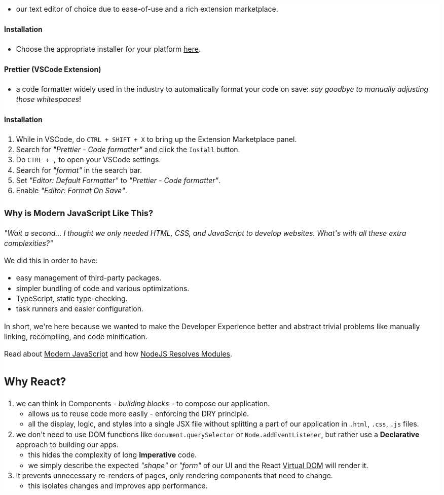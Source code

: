 - our text editor of choice due to ease-of-use and a rich extension marketplace.

#### Installation

- Choose the appropriate installer for your platform [here](https://code.visualstudio.com/download).

#### Prettier (VSCode Extension)

- a code formatter widely used in the industry to automatically format your code on save: _say goodbye to manually adjusting those whitespaces_!

#### Installation

1. While in VSCode, do `CTRL + SHIFT + X` to bring up the Extension Marketplace panel.
2. Search for _"Prettier - Code formatter"_ and click the `Install` button.
3. Do `CTRL + ,` to open your VSCode settings.
4. Search for _"format"_ in the search bar.
5. Set _"Editor: Default Formatter"_ to _"Prettier - Code formatter"_.
6. Enable _"Editor: Format On Save"_.

### Why is Modern JavaScript Like This?

_"Wait a second... I thought we only needed HTML, CSS, and JavaScript to develop websites. What's with all these extra complexities?"_

We did this in order to have:

- easy management of third-party packages.
- simpler bundling of code and various optimizations.
- TypeScript, static type-checking.
- task runners and easier configuration.

In short, we're here because we wanted to make the Developer Experience better and abstract trivial problems like manually linking, recompiling, and code minification.

Read about [Modern JavaScript](https://peterxjang.com/blog/modern-javascript-explained-for-dinosaurs.html) and how [NodeJS Resolves Modules](https://www.bennadel.com/blog/2169-where-does-node-js-and-require-look-for-modules.htm#:~:text=If%20the%20given%20module%20is%20not%20a%20core%20module%2C%20Node,level%20for%20a%20node_modules%20folder.).

## Why React?

1. we can think in Components - _building blocks_ - to compose our application.
   - allows us to reuse code more easily - enforcing the DRY principle.
   - all the display, logic, and styles into a single JSX file without splitting a part of our application in `.html`, `.css`, `.js` files.
2. we don't need to use DOM functions like `document.querySelector` or `Node.addEventListener`, but rather use a **Declarative** approach to building our apps.
   - this hides the complexity of long **Imperative** code.
   - we simply describe the expected _"shape"_ or _"form"_ of our UI and the React [Virtual DOM](https://legacy.reactjs.org/docs/faq-internals.html) will render it.
3. it prevents unnecessary re-renders of pages, only rendering components that need to change.
   - this isolates changes and improves app performance.
